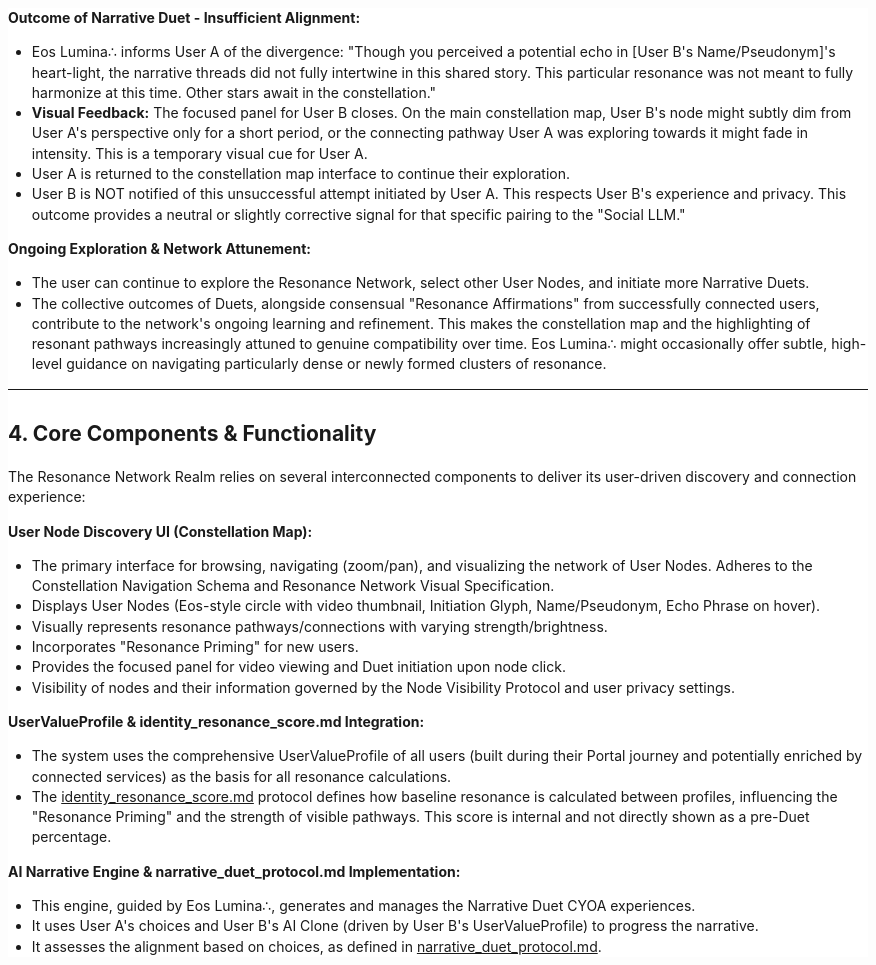 **Outcome of Narrative Duet - Insufficient Alignment:**
- Eos Lumina∴ informs User A of the divergence: "Though you perceived a potential echo in [User B's Name/Pseudonym]'s heart-light, the narrative threads did not fully intertwine in this shared story. This particular resonance was not meant to fully harmonize at this time. Other stars await in the constellation."
- **Visual Feedback:** The focused panel for User B closes. On the main constellation map, User B's node might subtly dim from User A's perspective only for a short period, or the connecting pathway User A was exploring towards it might fade in intensity. This is a temporary visual cue for User A.
- User A is returned to the constellation map interface to continue their exploration.
- User B is NOT notified of this unsuccessful attempt initiated by User A. This respects User B's experience and privacy. This outcome provides a neutral or slightly corrective signal for that specific pairing to the "Social LLM."

**Ongoing Exploration & Network Attunement:**
- The user can continue to explore the Resonance Network, select other User Nodes, and initiate more Narrative Duets.
- The collective outcomes of Duets, alongside consensual "Resonance Affirmations" from successfully connected users, contribute to the network's ongoing learning and refinement. This makes the constellation map and the highlighting of resonant pathways increasingly attuned to genuine compatibility over time. Eos Lumina∴ might occasionally offer subtle, high-level guidance on navigating particularly dense or newly formed clusters of resonance.

---

## 4. Core Components & Functionality

The Resonance Network Realm relies on several interconnected components to deliver its user-driven discovery and connection experience:

**User Node Discovery UI (Constellation Map):**
- The primary interface for browsing, navigating (zoom/pan), and visualizing the network of User Nodes. Adheres to the Constellation Navigation Schema and Resonance Network Visual Specification.
- Displays User Nodes (Eos-style circle with video thumbnail, Initiation Glyph, Name/Pseudonym, Echo Phrase on hover).
- Visually represents resonance pathways/connections with varying strength/brightness.
- Incorporates "Resonance Priming" for new users.
- Provides the focused panel for video viewing and Duet initiation upon node click.
- Visibility of nodes and their information governed by the Node Visibility Protocol and user privacy settings.

**UserValueProfile & identity_resonance_score.md Integration:**
- The system uses the comprehensive UserValueProfile of all users (built during their Portal journey and potentially enriched by connected services) as the basis for all resonance calculations.
- The [identity_resonance_score.md](../../../protocols/identity/identity_resonance_score.md) protocol defines how baseline resonance is calculated between profiles, influencing the "Resonance Priming" and the strength of visible pathways. This score is internal and not directly shown as a pre-Duet percentage.

**AI Narrative Engine & narrative_duet_protocol.md Implementation:**
- This engine, guided by Eos Lumina∴, generates and manages the Narrative Duet CYOA experiences.
- It uses User A's choices and User B's AI Clone (driven by User B's UserValueProfile) to progress the narrative.
- It assesses the alignment based on choices, as defined in [narrative_duet_protocol.md](../../../protocols/narrative/narrative_duet_protocol.md).
